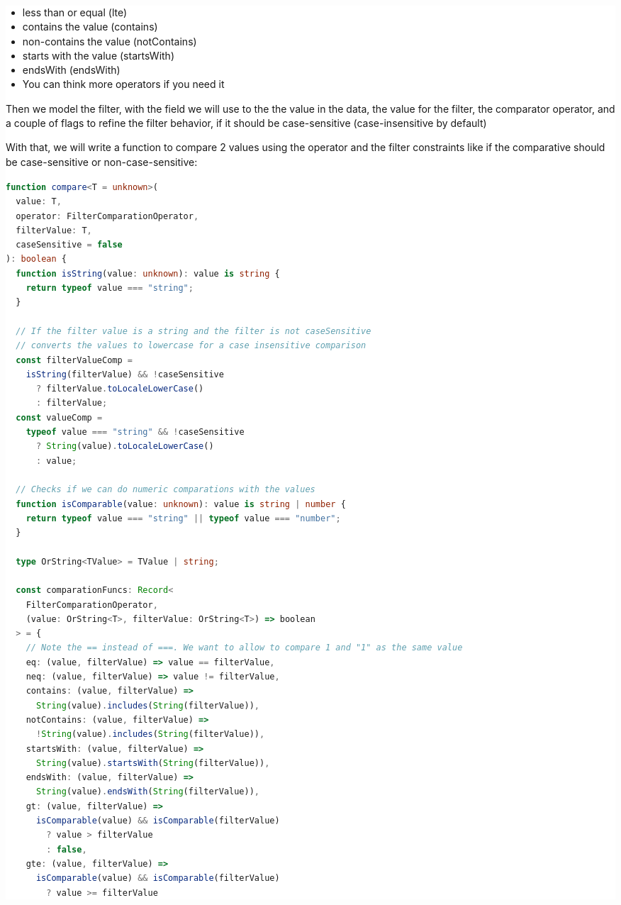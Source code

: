 * less than or equal (lte)
* contains the value (contains)
* non-contains the value (notContains)
* starts with the value (startsWith)
* endsWith (endsWith)
* You can think more operators if you need it

Then we model the filter, with the field we will use to the the value in the data, the value for the filter, the comparator operator, and a couple of flags to refine the filter behavior, if it should be case-sensitive (case-insensitive by default)

With that, we will write a function to compare 2 values using the operator and the filter constraints like if the comparative should be case-sensitive or non-case-sensitive:

```ts
function compare<T = unknown>(
  value: T,
  operator: FilterComparationOperator,
  filterValue: T,
  caseSensitive = false
): boolean {
  function isString(value: unknown): value is string {
    return typeof value === "string";
  }

  // If the filter value is a string and the filter is not caseSensitive
  // converts the values to lowercase for a case insensitive comparison
  const filterValueComp =
    isString(filterValue) && !caseSensitive
      ? filterValue.toLocaleLowerCase()
      : filterValue;
  const valueComp =
    typeof value === "string" && !caseSensitive
      ? String(value).toLocaleLowerCase()
      : value;

  // Checks if we can do numeric comparations with the values
  function isComparable(value: unknown): value is string | number {
    return typeof value === "string" || typeof value === "number";
  }

  type OrString<TValue> = TValue | string;

  const comparationFuncs: Record<
    FilterComparationOperator,
    (value: OrString<T>, filterValue: OrString<T>) => boolean
  > = {
    // Note the == instead of ===. We want to allow to compare 1 and "1" as the same value
    eq: (value, filterValue) => value == filterValue,
    neq: (value, filterValue) => value != filterValue,
    contains: (value, filterValue) =>
      String(value).includes(String(filterValue)),
    notContains: (value, filterValue) =>
      !String(value).includes(String(filterValue)),
    startsWith: (value, filterValue) =>
      String(value).startsWith(String(filterValue)),
    endsWith: (value, filterValue) =>
      String(value).endsWith(String(filterValue)),
    gt: (value, filterValue) =>
      isComparable(value) && isComparable(filterValue)
        ? value > filterValue
        : false,
    gte: (value, filterValue) =>
      isComparable(value) && isComparable(filterValue)
        ? value >= filterValue
```